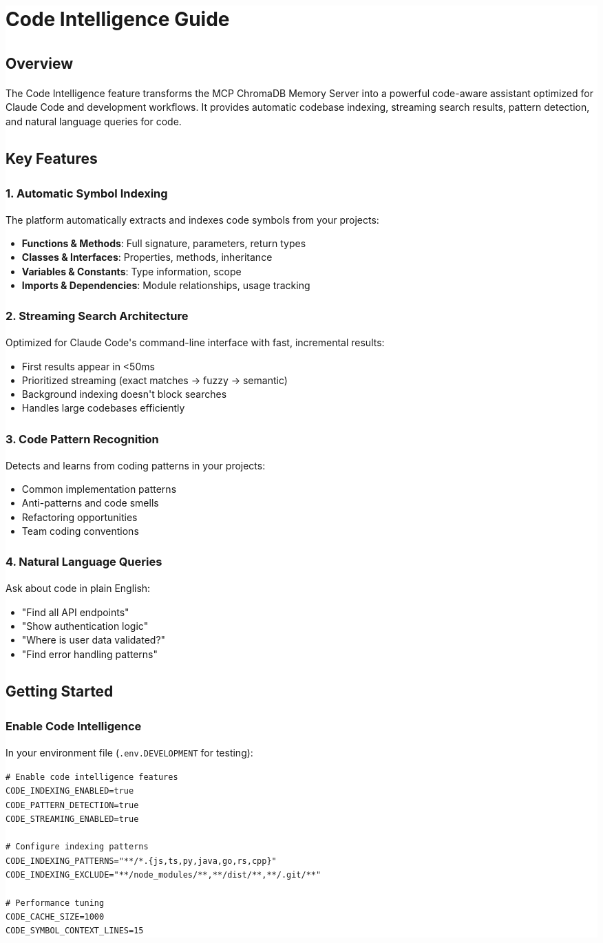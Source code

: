 # Code Intelligence Guide

## Overview

The Code Intelligence feature transforms the MCP ChromaDB Memory Server into a powerful code-aware assistant optimized for Claude Code and development workflows. It provides automatic codebase indexing, streaming search results, pattern detection, and natural language queries for code.

## Key Features

### 1. Automatic Symbol Indexing
The platform automatically extracts and indexes code symbols from your projects:

- **Functions & Methods**: Full signature, parameters, return types
- **Classes & Interfaces**: Properties, methods, inheritance
- **Variables & Constants**: Type information, scope
- **Imports & Dependencies**: Module relationships, usage tracking

### 2. Streaming Search Architecture
Optimized for Claude Code's command-line interface with fast, incremental results:

- First results appear in <50ms
- Prioritized streaming (exact matches → fuzzy → semantic)
- Background indexing doesn't block searches
- Handles large codebases efficiently

### 3. Code Pattern Recognition
Detects and learns from coding patterns in your projects:

- Common implementation patterns
- Anti-patterns and code smells
- Refactoring opportunities
- Team coding conventions

### 4. Natural Language Queries
Ask about code in plain English:

- "Find all API endpoints"
- "Show authentication logic"
- "Where is user data validated?"
- "Find error handling patterns"

## Getting Started

### Enable Code Intelligence

In your environment file (`.env.DEVELOPMENT` for testing):

```env
# Enable code intelligence features
CODE_INDEXING_ENABLED=true
CODE_PATTERN_DETECTION=true
CODE_STREAMING_ENABLED=true

# Configure indexing patterns
CODE_INDEXING_PATTERNS="**/*.{js,ts,py,java,go,rs,cpp}"
CODE_INDEXING_EXCLUDE="**/node_modules/**,**/dist/**,**/.git/**"

# Performance tuning
CODE_CACHE_SIZE=1000
CODE_SYMBOL_CONTEXT_LINES=15
```
